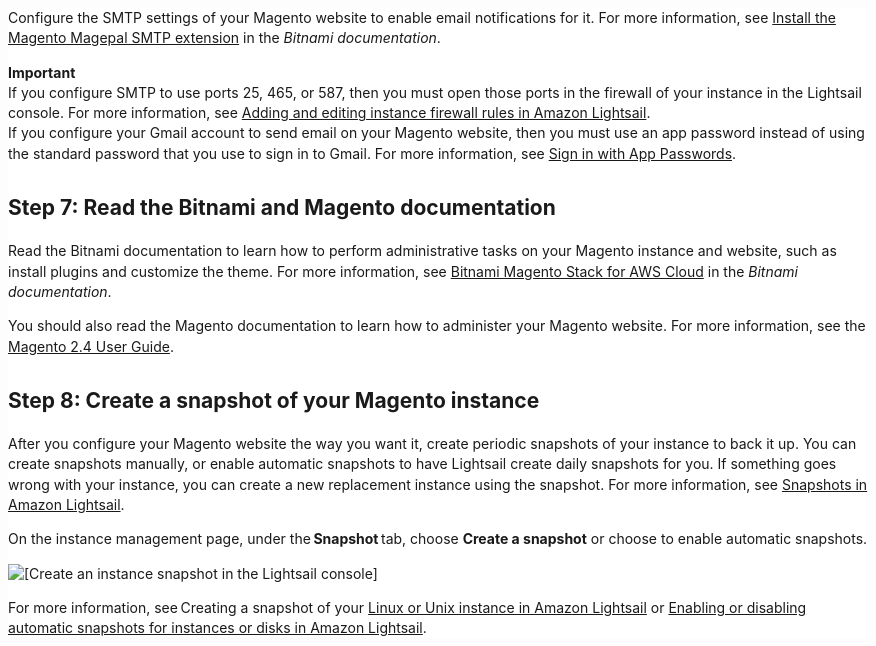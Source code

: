 Configure the SMTP settings of your Magento website to enable email notifications for it\. For more information, see [Install the Magento Magepal SMTP extension](https://docs.bitnami.com/aws/apps/magento/configuration/install-extension-smtp/) in the *Bitnami documentation*\.

**Important**  
If you configure SMTP to use ports 25, 465, or 587, then you must open those ports in the firewall of your instance in the Lightsail console\. For more information, see [Adding and editing instance firewall rules in Amazon Lightsail](amazon-lightsail-editing-firewall-rules.md)\.  
If you configure your Gmail account to send email on your Magento website, then you must use an app password instead of using the standard password that you use to sign in to Gmail\. For more information, see [Sign in with App Passwords](https://support.google.com/accounts/answer/185833?hl=en)\.

## Step 7: Read the Bitnami and Magento documentation<a name="amazon-lightsail-magento-read-the-bitnami-documentation"></a>

Read the Bitnami documentation to learn how to perform administrative tasks on your Magento instance and website, such as install plugins and customize the theme\. For more information, see [Bitnami Magento Stack for AWS Cloud](https://docs.bitnami.com/aws/apps/magento/) in the *Bitnami documentation*\.

You should also read the Magento documentation to learn how to administer your Magento website\. For more information, see the [Magento 2\.4 User Guide](https://docs.magento.com/user-guide/)\.

## Step 8: Create a snapshot of your Magento instance<a name="amazon-lightsail-magento-create-a-snapshot"></a>

After you configure your Magento website the way you want it, create periodic snapshots of your instance to back it up\. You can create snapshots manually, or enable automatic snapshots to have Lightsail create daily snapshots for you\. If something goes wrong with your instance, you can create a new replacement instance using the snapshot\. For more information, see [Snapshots in Amazon Lightsail](understanding-instance-snapshots-in-amazon-lightsail.md)\.

On the instance management page, under the **Snapshot** tab, choose **Create a snapshot** or choose to enable automatic snapshots\.

![\[Create an instance snapshot in the Lightsail console\]](https://d9yljz1nd5001.cloudfront.net/en_us/f1c62fa5316bf1df017e7afb5a0e0a21/images/quick-start-instance-snapshots.png)

For more information, see Creating a snapshot of your [Linux or Unix instance in Amazon Lightsail](lightsail-how-to-create-a-snapshot-of-your-instance.md) or [Enabling or disabling automatic snapshots for instances or disks in Amazon Lightsail](amazon-lightsail-configuring-automatic-snapshots.md)\.